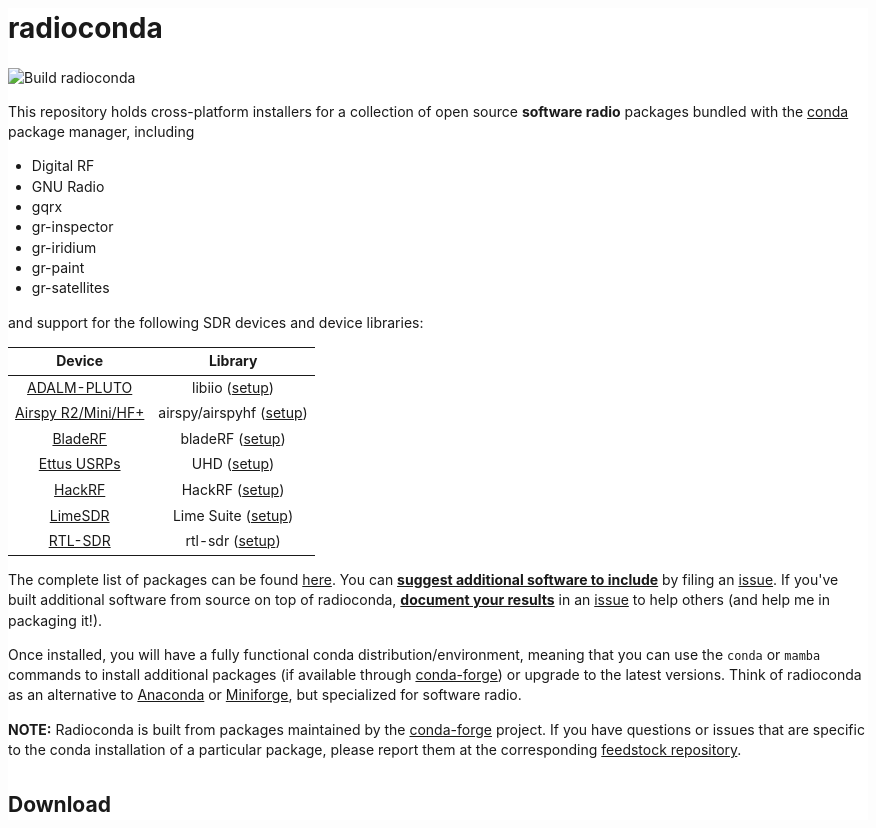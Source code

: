 # radioconda

![Build radioconda](https://github.com/ryanvolz/radioconda/actions/workflows/build_radioconda.yml/badge.svg)

This repository holds cross-platform installers for a collection of open source **software radio** packages bundled with the [conda](https://conda.io/) package manager, including

- Digital RF
- GNU Radio
- gqrx
- gr-inspector
- gr-iridium
- gr-paint
- gr-satellites

and support for the following SDR devices and device libraries:

|         Device          |                    Library                    |
| :---------------------: | :-------------------------------------------: |
|    [ADALM-PLUTO][1]     |       libiio ([setup](#iio-pluto-sdr))        |
| [Airspy R2/Mini/HF+][2] | airspy/airspyhf ([setup](#airspy-r2-mini-hf)) |
|      [BladeRF][3]       |          bladeRF ([setup](#bladerf))          |
|    [Ettus USRPs][4]     |        UHD ([setup](#uhd-ettus-usrp))         |
|       [HackRF][5]       |           HackRF ([setup](#hackrf))           |
|      [LimeSDR][6]       |        Lime Suite ([setup](#limesdr))         |
|      [RTL-SDR][7]       |          rtl-sdr ([setup](#rtl-sdr))          |

[1]: https://www.analog.com/en/design-center/evaluation-hardware-and-software/evaluation-boards-kits/adalm-pluto.html
[2]: https://airspy.com/
[3]: https://www.nuand.com/
[4]: https://www.ettus.com/products/
[5]: https://greatscottgadgets.com/hackrf/
[6]: https://limemicro.com/products/boards/
[7]: https://www.rtl-sdr.com/buy-rtl-sdr-dvb-t-dongles/

The complete list of packages can be found [here](https://github.com/ryanvolz/radioconda/blob/master/radioconda.yaml). You can [**suggest additional software to include**](https://github.com/ryanvolz/radioconda/issues) by filing an [issue](https://github.com/ryanvolz/radioconda/issues). If you've built additional software from source on top of radioconda, [**document your results**](https://github.com/ryanvolz/radioconda/issues) in an [issue](https://github.com/ryanvolz/radioconda/issues) to help others (and help me in packaging it!).

Once installed, you will have a fully functional conda distribution/environment, meaning that you can use the `conda` or `mamba` commands to install additional packages (if available through [conda-forge](https://conda-forge.org/feedstock-outputs)) or upgrade to the latest versions. Think of radioconda as an alternative to [Anaconda](https://www.anaconda.com/products/individual) or [Miniforge](https://github.com/conda-forge/miniforge), but specialized for software radio.

**NOTE:** Radioconda is built from packages maintained by the [conda-forge](https://conda-forge.org/) project. If you have questions or issues that are specific to the conda installation of a particular package, please report them at the corresponding [feedstock repository](https://github.com/conda-forge/feedstocks).

## Download


[^1]: Apple silicon builds are experimental and haven't had testing like the other platforms.